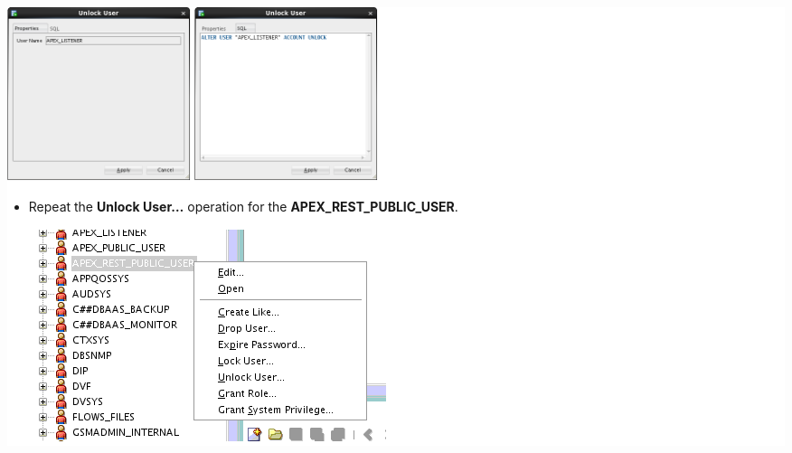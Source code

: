 <img src="./media7/image3.png" width="203" height="192" />
<img src="./media7/image4.png" width="203" height="192" />

-   Repeat the **Unlock User…** operation for the
    **APEX\_REST\_PUBLIC\_USER**.

<img src="./media7/image5.png" width="419" height="234" />
